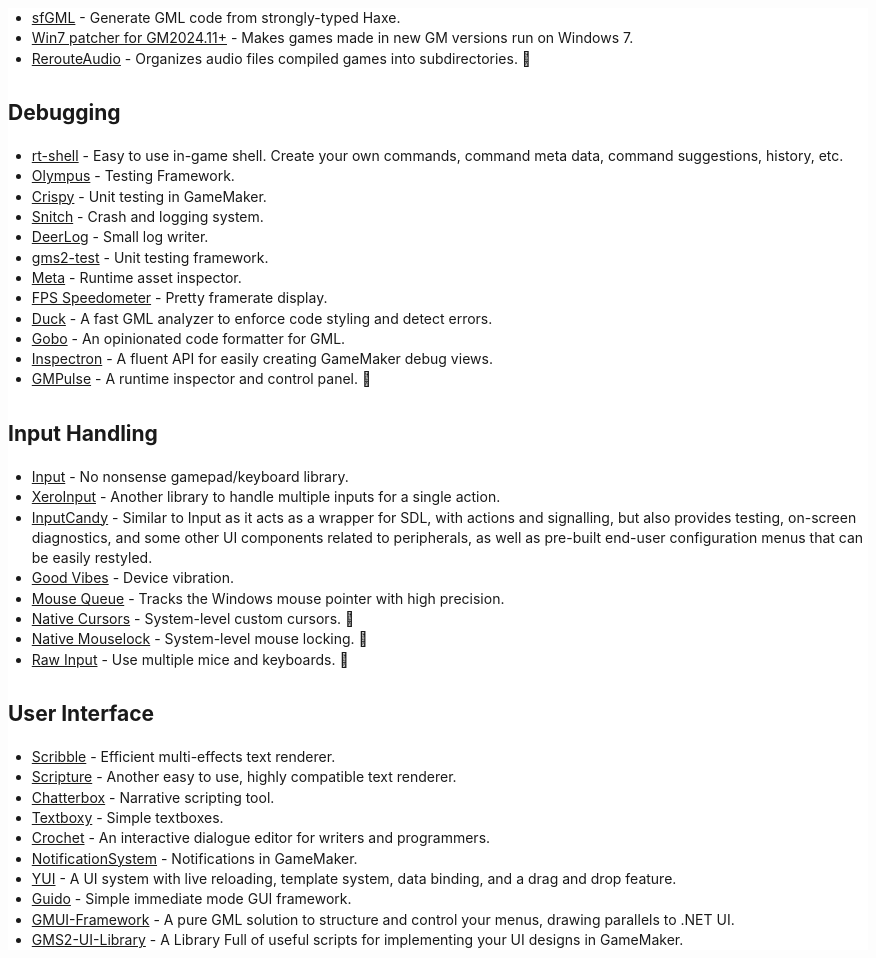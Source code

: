 - [sfGML](https://yellowafterlife.itch.io/gamemaker-haxe) - Generate GML code from strongly-typed Haxe.
- [Win7 patcher for GM2024.11+](https://yellowafterlife.itch.io/gm2024-win7-patcher) - Makes games made in new GM versions run on Windows 7.
- [RerouteAudio](https://yellowafterlife.itch.io/gamemaker-reroute-audio) - Organizes audio files compiled games into subdirectories. 💸

## Debugging

- [rt-shell](https://github.com/daikon-games/rt-shell) - Easy to use in-game shell. Create your own commands, command meta data, command suggestions, history, etc.
- [Olympus](https://github.com/bscotch/olympus#readme) - Testing Framework.
- [Crispy](https://github.com/bfrymire/crispy) - Unit testing in GameMaker.
- [Snitch](https://github.com/JujuAdams/Snitch) - Crash and logging system.
- [DeerLog](https://mulfok.itch.io/gamemaker-deerlog) - Small log writer.
- [gms2-test](https://github.com/pmarincak/gms2-test) - Unit testing framework.
- [Meta](https://github.com/nommiin/meta) - Runtime asset inspector.
- [FPS Speedometer](https://dragonite.itch.io/fps-speedometer-for-gamemaker) - Pretty framerate display.
- [Duck](https://github.com/imlazyeye/duck) - A fast GML analyzer to enforce code styling and detect errors.
- [Gobo](https://github.com/Pizzaandy/Gobo/) - An opinionated code formatter for GML.
- [Inspectron](https://github.com/shdwcat/Inspectron) - A fluent API for easily creating GameMaker debug views.
- [GMPulse](https://topherlicious.itch.io/gmpulse) - A runtime inspector and control panel. 💸

## Input Handling

- [Input](https://github.com/JujuAdams/input) - No nonsense gamepad/keyboard library.
- [XeroInput](https://www.reddit.com/r/gamemaker/comments/icoh6m/xeroinput_gms23_input_handler/) - Another library to handle multiple inputs for a single action.
- [InputCandy](https://github.com/LAGameStudio/InputCandy) - Similar to Input as it acts as a wrapper for SDL, with actions and signalling, but also provides testing, on-screen diagnostics, and some other UI components related to peripherals, as well as pre-built end-user configuration menus that can be easily restyled.
- [Good Vibes](https://github.com/mrdaneeyul/good-vibes) - Device vibration.
- [Mouse Queue](https://github.com/YAL-GameMaker/window_mouse_queue) - Tracks the Windows mouse pointer with high precision.
- [Native Cursors](https://yellowafterlife.itch.io/gamemaker-native-cursors) - System-level custom cursors. 💸
- [Native Mouselock](https://yellowafterlife.itch.io/gamemaker-native-mouselock) - System-level mouse locking. 💸
- [Raw Input](https://yellowafterlife.itch.io/gamemaker-raw-input) - Use multiple mice and keyboards. 💸

## User Interface

- [Scribble](https://github.com/JujuAdams/scribble) - Efficient multi-effects text renderer.
- [Scripture](https://pixelatedpope.itch.io/scripture) - Another easy to use, highly compatible text renderer.
- [Chatterbox](https://github.com/JujuAdams/chatterbox) - Narrative scripting tool.
- [Textboxy](https://github.com/glitchroy/textboxy) - Simple textboxes.
- [Crochet](https://github.com/FaultyFunctions/Crochet) - An interactive dialogue editor for writers and programmers.
- [NotificationSystem](https://github.com/babaganosch/NotificationSystem) - Notifications in GameMaker.
- [YUI](https://github.com/shdwcat/YUI) - A UI system with live reloading, template system, data binding, and a drag and drop feature.
- [Guido](https://github.com/JujuAdams/Guido) - Simple immediate mode GUI framework.
- [GMUI-Framework](https://github.com/AlertStudios/GMUI-Framework) - A pure GML solution to structure and control your menus, drawing parallels to .NET UI.
- [GMS2-UI-Library](https://github.com/nabilatsoulcade/GMS2-UI-Library) - A Library Full of useful scripts for implementing your UI designs in GameMaker.